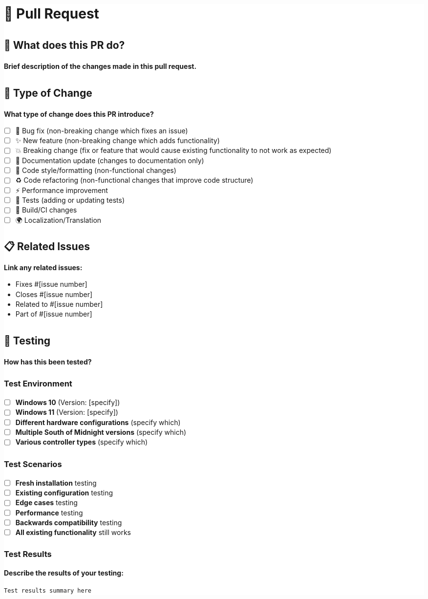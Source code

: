 # 🚀 Pull Request

## 🎯 What does this PR do?
**Brief description of the changes made in this pull request.**

## 🔧 Type of Change
**What type of change does this PR introduce?**
- [ ] 🐛 Bug fix (non-breaking change which fixes an issue)
- [ ] ✨ New feature (non-breaking change which adds functionality)
- [ ] 💥 Breaking change (fix or feature that would cause existing functionality to not work as expected)
- [ ] 📝 Documentation update (changes to documentation only)
- [ ] 🎨 Code style/formatting (non-functional changes)
- [ ] ♻️ Code refactoring (non-functional changes that improve code structure)
- [ ] ⚡ Performance improvement
- [ ] 🧪 Tests (adding or updating tests)
- [ ] 🔧 Build/CI changes
- [ ] 🌍 Localization/Translation

## 📋 Related Issues
**Link any related issues:**
- Fixes #[issue number]
- Closes #[issue number]
- Related to #[issue number]
- Part of #[issue number]

## 🧪 Testing
**How has this been tested?**

### Test Environment
- [ ] **Windows 10** (Version: [specify])
- [ ] **Windows 11** (Version: [specify])
- [ ] **Different hardware configurations** (specify which)
- [ ] **Multiple South of Midnight versions** (specify which)
- [ ] **Various controller types** (specify which)

### Test Scenarios
- [ ] **Fresh installation** testing
- [ ] **Existing configuration** testing
- [ ] **Edge cases** testing
- [ ] **Performance** testing
- [ ] **Backwards compatibility** testing
- [ ] **All existing functionality** still works

### Test Results
**Describe the results of your testing:**
```
Test results summary here
```
